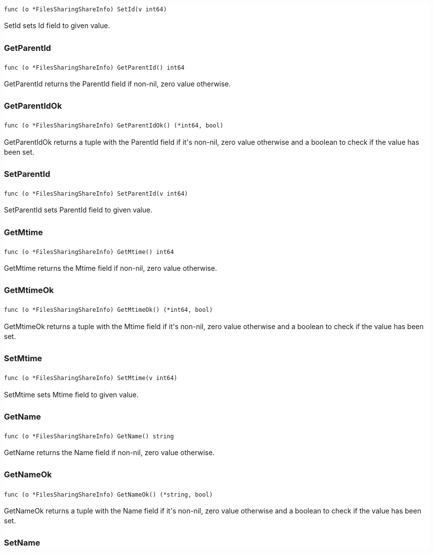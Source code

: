 `func (o *FilesSharingShareInfo) SetId(v int64)`

SetId sets Id field to given value.


### GetParentId

`func (o *FilesSharingShareInfo) GetParentId() int64`

GetParentId returns the ParentId field if non-nil, zero value otherwise.

### GetParentIdOk

`func (o *FilesSharingShareInfo) GetParentIdOk() (*int64, bool)`

GetParentIdOk returns a tuple with the ParentId field if it's non-nil, zero value otherwise
and a boolean to check if the value has been set.

### SetParentId

`func (o *FilesSharingShareInfo) SetParentId(v int64)`

SetParentId sets ParentId field to given value.


### GetMtime

`func (o *FilesSharingShareInfo) GetMtime() int64`

GetMtime returns the Mtime field if non-nil, zero value otherwise.

### GetMtimeOk

`func (o *FilesSharingShareInfo) GetMtimeOk() (*int64, bool)`

GetMtimeOk returns a tuple with the Mtime field if it's non-nil, zero value otherwise
and a boolean to check if the value has been set.

### SetMtime

`func (o *FilesSharingShareInfo) SetMtime(v int64)`

SetMtime sets Mtime field to given value.


### GetName

`func (o *FilesSharingShareInfo) GetName() string`

GetName returns the Name field if non-nil, zero value otherwise.

### GetNameOk

`func (o *FilesSharingShareInfo) GetNameOk() (*string, bool)`

GetNameOk returns a tuple with the Name field if it's non-nil, zero value otherwise
and a boolean to check if the value has been set.

### SetName
